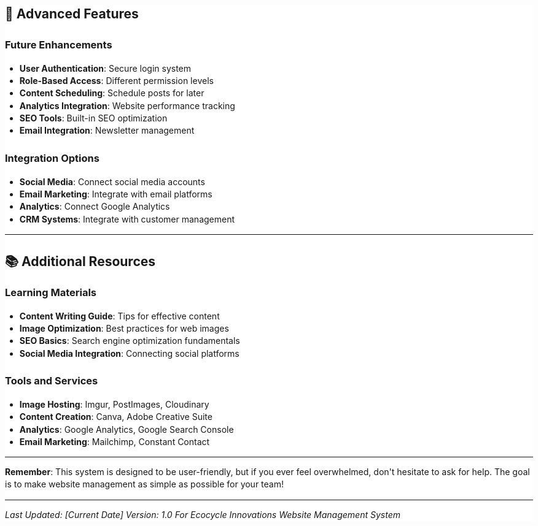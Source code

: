 ## 🚀 **Advanced Features**

### **Future Enhancements**
- **User Authentication**: Secure login system
- **Role-Based Access**: Different permission levels
- **Content Scheduling**: Schedule posts for later
- **Analytics Integration**: Website performance tracking
- **SEO Tools**: Built-in SEO optimization
- **Email Integration**: Newsletter management

### **Integration Options**
- **Social Media**: Connect social media accounts
- **Email Marketing**: Integrate with email platforms
- **Analytics**: Connect Google Analytics
- **CRM Systems**: Integrate with customer management

---

## 📚 **Additional Resources**

### **Learning Materials**
- **Content Writing Guide**: Tips for effective content
- **Image Optimization**: Best practices for web images
- **SEO Basics**: Search engine optimization fundamentals
- **Social Media Integration**: Connecting social platforms

### **Tools and Services**
- **Image Hosting**: Imgur, PostImages, Cloudinary
- **Content Creation**: Canva, Adobe Creative Suite
- **Analytics**: Google Analytics, Google Search Console
- **Email Marketing**: Mailchimp, Constant Contact

---

**Remember**: This system is designed to be user-friendly, but if you ever feel overwhelmed, don't hesitate to ask for help. The goal is to make website management as simple as possible for your team!

---

*Last Updated: [Current Date]*
*Version: 1.0*
*For Ecocycle Innovations Website Management System*
